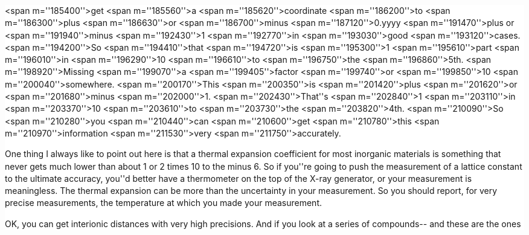   <span m=''185400''>get</span> <span m=''185560''>a</span> <span m=''185620''>coordinate</span>
  <span m=''186200''>to</span> <span m=''186300''>plus</span> <span m=''186630''>or</span>
  <span m=''186700''>minus</span> <span m=''187120''>0.yyyy</span> <span m=''191470''>plus
  or</span> <span m=''191940''>minus</span> <span m=''192430''>1</span> <span m=''192770''>in</span>
  <span m=''193030''>good</span> <span m=''193120''>cases.</span> <span m=''194200''>So</span>
  <span m=''194410''>that</span> <span m=''194720''>is</span> <span m=''195300''>1</span>
  <span m=''195610''>part</span> <span m=''196010''>in</span> <span m=''196290''>10</span>
  <span m=''196610''>to</span> <span m=''196750''>the</span> <span m=''196860''>5th.</span>
  <span m=''198920''>Missing</span> <span m=''199070''>a</span> <span m=''199405''>factor</span>
  <span m=''199740''>or</span> <span m=''199850''>10</span> <span m=''200040''>somewhere.</span>
  <span m=''200170''>This</span> <span m=''200350''>is</span> <span m=''201420''>plus</span>
  <span m=''201620''>or</span> <span m=''201680''>minus</span> <span m=''202000''>1.</span>
  <span m=''202430''>That''s</span> <span m=''202840''>1</span> <span m=''203110''>in</span>
  <span m=''203370''>10</span> <span m=''203610''>to</span> <span m=''203730''>the</span>
  <span m=''203820''>4th.</span> <span m=''210090''>So</span> <span m=''210280''>you</span>
  <span m=''210440''>can</span> <span m=''210600''>get</span> <span m=''210780''>this</span>
  <span m=''210970''>information</span> <span m=''211530''>very</span> <span m=''211750''>accurately.</span>
  </p><p><span m=''213850''>One</span> <span m=''214120''>thing</span> <span m=''214800''>I</span>
  <span m=''215200''>always</span> <span m=''215720''>like</span> <span m=''215940''>to</span>
  <span m=''216050''>point</span> <span m=''216340''>out</span> <span m=''216450''>here</span>
  <span m=''216730''>is</span> <span m=''216980''>that</span> <span m=''217460''>a</span>
  <span m=''217620''>thermal</span> <span m=''218130''>expansion</span> <span m=''218810''>coefficient</span>
  <span m=''224050''>for</span> <span m=''224520''>most</span> <span m=''225470''>inorganic</span>
  <span m=''226130''>materials</span> <span m=''226990''>is</span> <span m=''228270''>something</span>
  <span m=''228760''>that</span> <span m=''228970''>never</span> <span m=''229400''>gets</span>
  <span m=''229830''>much</span> <span m=''230200''>lower</span> <span m=''230600''>than</span>
  <span m=''230800''>about</span> <span m=''231190''>1</span> <span m=''231530''>or</span>
  <span m=''231690''>2</span> <span m=''232080''>times</span> <span m=''232470''>10</span>
  <span m=''232770''>to</span> <span m=''232920''>the</span> <span m=''233040''>minus</span>
  <span m=''233490''>6.</span> <span m=''234410''>So</span> <span m=''234600''>if</span>
  <span m=''234670''>you''re</span> <span m=''234870''>going</span> <span m=''235020''>to</span>
  <span m=''235090''>push</span> <span m=''235470''>the</span> <span m=''235630''>measurement</span>
  <span m=''236220''>of</span> <span m=''236570''>a</span> <span m=''236810''>lattice</span>
  <span m=''237210''>constant</span> <span m=''237780''>to</span> <span m=''237890''>the</span>
  <span m=''238060''>ultimate</span> <span m=''238770''>accuracy,</span> <span m=''239850''>you''d</span>
  <span m=''239940''>better</span> <span m=''240230''>have</span> <span m=''240550''>a</span>
  <span m=''240610''>thermometer</span> <span m=''241430''>on</span> <span m=''241600''>the</span>
  <span m=''242030''>top</span> <span m=''242440''>of the</span> <span m=''242600''>X-ray</span>
  <span m=''242990''>generator,</span> <span m=''243750''>or your</span> <span m=''244030''>measurement</span>
  <span m=''244470''>is</span> <span m=''244590''>meaningless.</span> <span m=''245880''>The</span>
  <span m=''245980''>thermal</span> <span m=''246310''>expansion</span> <span m=''247160''>can</span>
  <span m=''247320''>be</span> <span m=''247460''>more</span> <span m=''247800''>than</span>
  <span m=''248090''>the</span> <span m=''248300''>uncertainty</span> <span m=''249050''>in</span>
  <span m=''249190''>your</span> <span m=''249450''>measurement.</span> <span m=''250420''>So</span>
  <span m=''250620''>you</span> <span m=''250750''>should</span> <span m=''251030''>report,</span>
  <span m=''251870''>for</span> <span m=''252100''>very</span> <span m=''252330''>precise</span>
  <span m=''252770''>measurements,</span> <span m=''253250''>the</span> <span m=''253360''>temperature</span>
  <span m=''253990''>at</span> <span m=''254170''>which</span> <span m=''254410''>you
  made</span> <span m=''254470''>your</span> <span m=''254760''>measurement.</span>
  </p><p><span m=''257970''>OK,</span> <span m=''258240''>you</span> <span m=''258380''>can</span>
  <span m=''258560''>get</span> <span m=''258760''>interionic</span> <span m=''259440''>distances</span>
  <span m=''261200''>with</span> <span m=''261649''>very</span> <span m=''262019''>high</span>
  <span m=''262220''>precisions.</span> <span m=''263750''>And</span> <span m=''263880''>if</span>
  <span m=''263970''>you</span> <span m=''264120''>look</span> <span m=''264340''>at</span>
  <span m=''264430''>a</span> <span m=''264480''>series</span> <span m=''265380''>of</span>
  <span m=''266470''>compounds--</span> <span m=''268100''>and</span> <span m=''268370''>these</span>
  <span m=''268630''>are</span> <span m=''268690''>the</span> <span m=''268780''>ones</span>